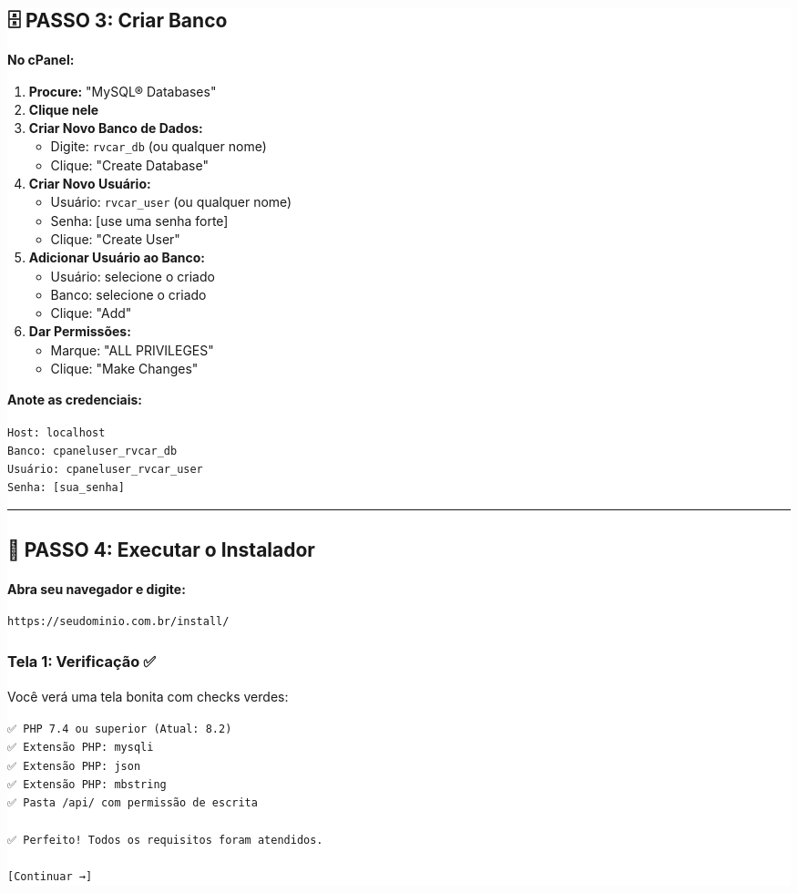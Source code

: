 
## 🗄️ PASSO 3: Criar Banco

**No cPanel:**

1. **Procure:** "MySQL® Databases"
2. **Clique nele**
3. **Criar Novo Banco de Dados:**
   - Digite: `rvcar_db` (ou qualquer nome)
   - Clique: "Create Database"
4. **Criar Novo Usuário:**
   - Usuário: `rvcar_user` (ou qualquer nome)
   - Senha: [use uma senha forte]
   - Clique: "Create User"
5. **Adicionar Usuário ao Banco:**
   - Usuário: selecione o criado
   - Banco: selecione o criado
   - Clique: "Add"
6. **Dar Permissões:**
   - Marque: "ALL PRIVILEGES"
   - Clique: "Make Changes"

**Anote as credenciais:**

```
Host: localhost
Banco: cpaneluser_rvcar_db
Usuário: cpaneluser_rvcar_user
Senha: [sua_senha]
```

---

## 🎯 PASSO 4: Executar o Instalador

**Abra seu navegador e digite:**

```
https://seudominio.com.br/install/
```

### **Tela 1: Verificação ✅**

Você verá uma tela bonita com checks verdes:

```
✅ PHP 7.4 ou superior (Atual: 8.2)
✅ Extensão PHP: mysqli
✅ Extensão PHP: json
✅ Extensão PHP: mbstring
✅ Pasta /api/ com permissão de escrita

✅ Perfeito! Todos os requisitos foram atendidos.

[Continuar →]
```
